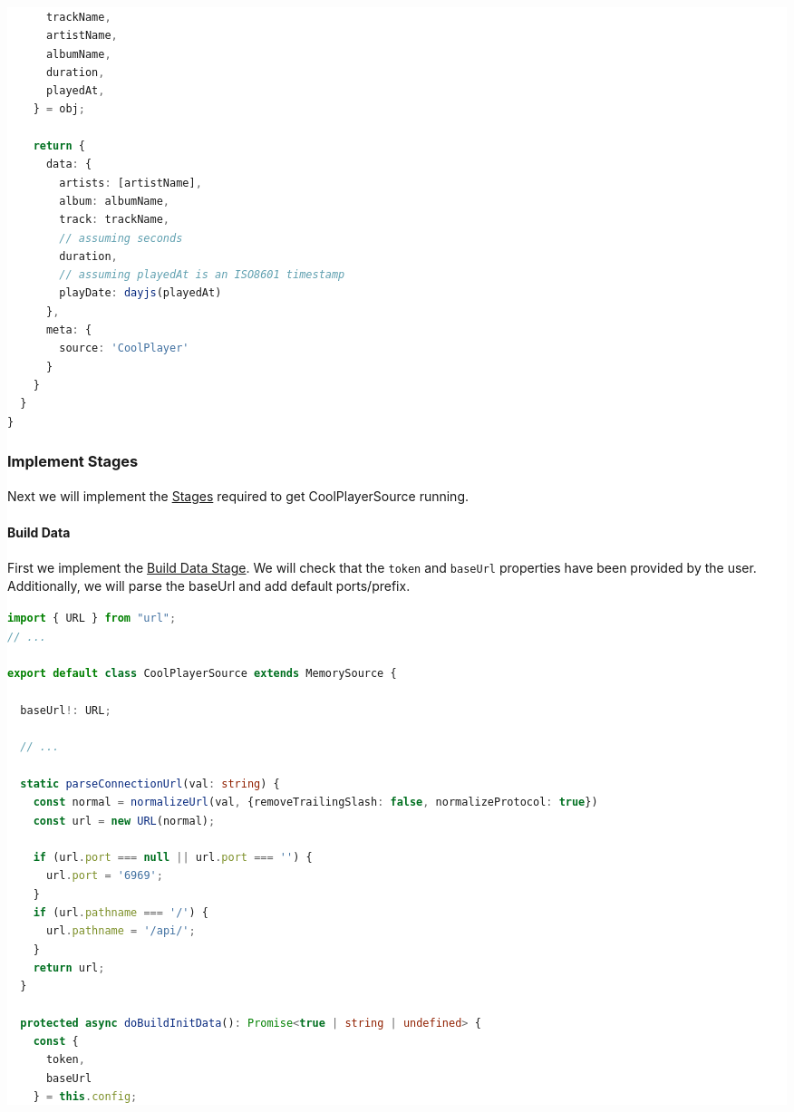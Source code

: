 ```ts title="src/backend/sources/CoolPlayerSource.ts"
      trackName,
      artistName,
      albumName,
      duration,
      playedAt,
    } = obj;

    return {
      data: {
        artists: [artistName],
        album: albumName,
        track: trackName,
        // assuming seconds
        duration,
        // assuming playedAt is an ISO8601 timestamp
        playDate: dayjs(playedAt)
      },
      meta: {
        source: 'CoolPlayer'
      }
    }
  }
}
```

### Implement Stages

Next we will implement the [Stages](dev-common.md#stages) required to get CoolPlayerSource running.

#### Build Data

First we implement the [Build Data Stage](dev-common.md#stage-build-data). We will check that the `token` and `baseUrl` properties have been provided by the user. Additionally, we will parse the baseUrl and add default ports/prefix.

```ts title="src/backend/sources/CoolPlayerSource.ts"
import { URL } from "url";
// ...

export default class CoolPlayerSource extends MemorySource {

  baseUrl!: URL;

  // ...

  static parseConnectionUrl(val: string) {
    const normal = normalizeUrl(val, {removeTrailingSlash: false, normalizeProtocol: true})
    const url = new URL(normal);

    if (url.port === null || url.port === '') {
      url.port = '6969';
    }
    if (url.pathname === '/') {
      url.pathname = '/api/';
    }
    return url;
  }

  protected async doBuildInitData(): Promise<true | string | undefined> {
    const {
      token,
      baseUrl
    } = this.config;
```
